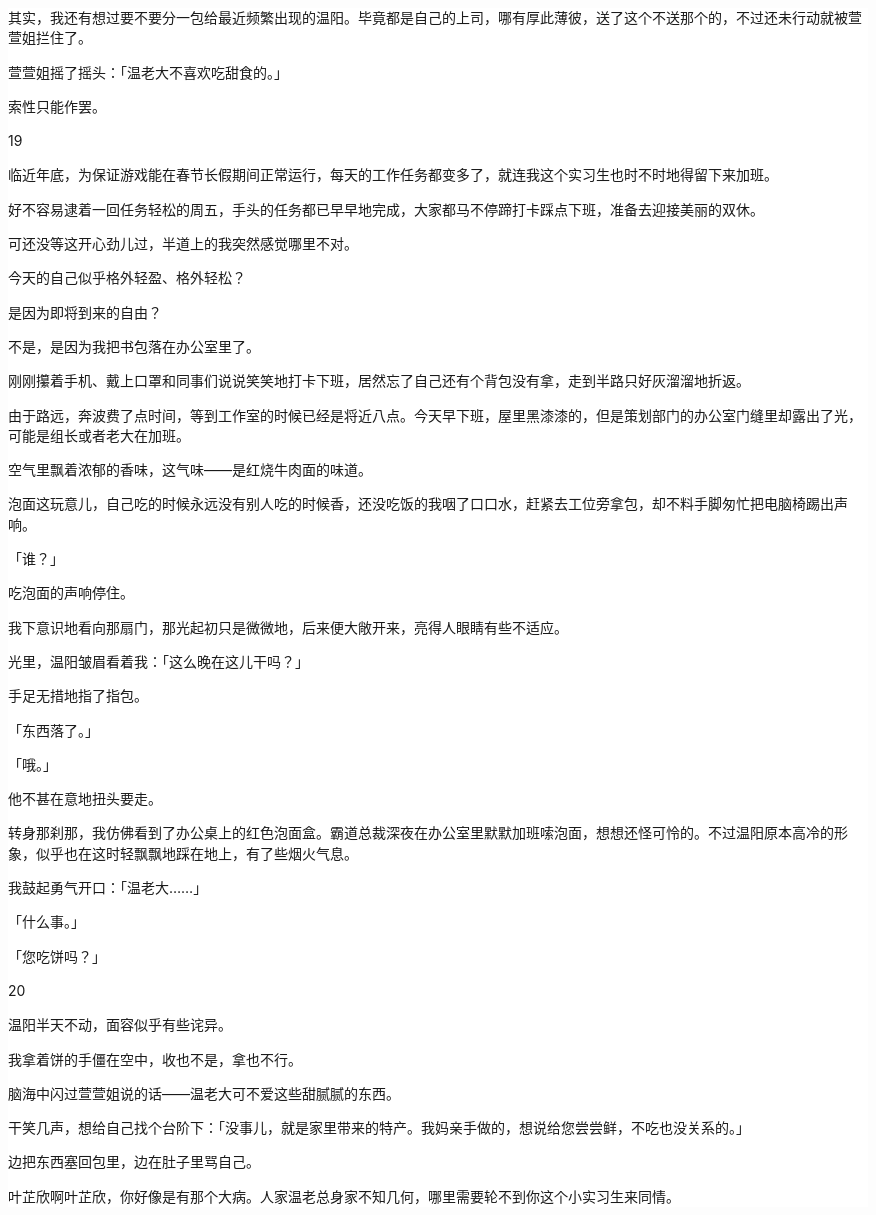 其实，我还有想过要不要分一包给最近频繁出现的温阳。毕竟都是自己的上司，哪有厚此薄彼，送了这个不送那个的，不过还未行动就被萱萱姐拦住了。

萱萱姐摇了摇头：「温老大不喜欢吃甜食的。」

索性只能作罢。

19

临近年底，为保证游戏能在春节长假期间正常运行，每天的工作任务都变多了，就连我这个实习生也时不时地得留下来加班。

好不容易逮着一回任务轻松的周五，手头的任务都已早早地完成，大家都马不停蹄打卡踩点下班，准备去迎接美丽的双休。

可还没等这开心劲儿过，半道上的我突然感觉哪里不对。

今天的自己似乎格外轻盈、格外轻松？

是因为即将到来的自由？

不是，是因为我把书包落在办公室里了。

刚刚攥着手机、戴上口罩和同事们说说笑笑地打卡下班，居然忘了自己还有个背包没有拿，走到半路只好灰溜溜地折返。

由于路远，奔波费了点时间，等到工作室的时候已经是将近八点。今天早下班，屋里黑漆漆的，但是策划部门的办公室门缝里却露出了光，可能是组长或者老大在加班。

空气里飘着浓郁的香味，这气味——是红烧牛肉面的味道。

泡面这玩意儿，自己吃的时候永远没有别人吃的时候香，还没吃饭的我咽了口口水，赶紧去工位旁拿包，却不料手脚匆忙把电脑椅踢出声响。

「谁？」

吃泡面的声响停住。

我下意识地看向那扇门，那光起初只是微微地，后来便大敞开来，亮得人眼睛有些不适应。

光里，温阳皱眉看着我：「这么晚在这儿干吗？」

手足无措地指了指包。

「东西落了。」

「哦。」

他不甚在意地扭头要走。

转身那刹那，我仿佛看到了办公桌上的红色泡面盒。霸道总裁深夜在办公室里默默加班嗦泡面，想想还怪可怜的。不过温阳原本高冷的形象，似乎也在这时轻飘飘地踩在地上，有了些烟火气息。

我鼓起勇气开口：「温老大……」

「什么事。」

「您吃饼吗？」

20

温阳半天不动，面容似乎有些诧异。

我拿着饼的手僵在空中，收也不是，拿也不行。

脑海中闪过萱萱姐说的话——温老大可不爱这些甜腻腻的东西。

干笑几声，想给自己找个台阶下：「没事儿，就是家里带来的特产。我妈亲手做的，想说给您尝尝鲜，不吃也没关系的。」

边把东西塞回包里，边在肚子里骂自己。

叶芷欣啊叶芷欣，你好像是有那个大病。人家温老总身家不知几何，哪里需要轮不到你这个小实习生来同情。
